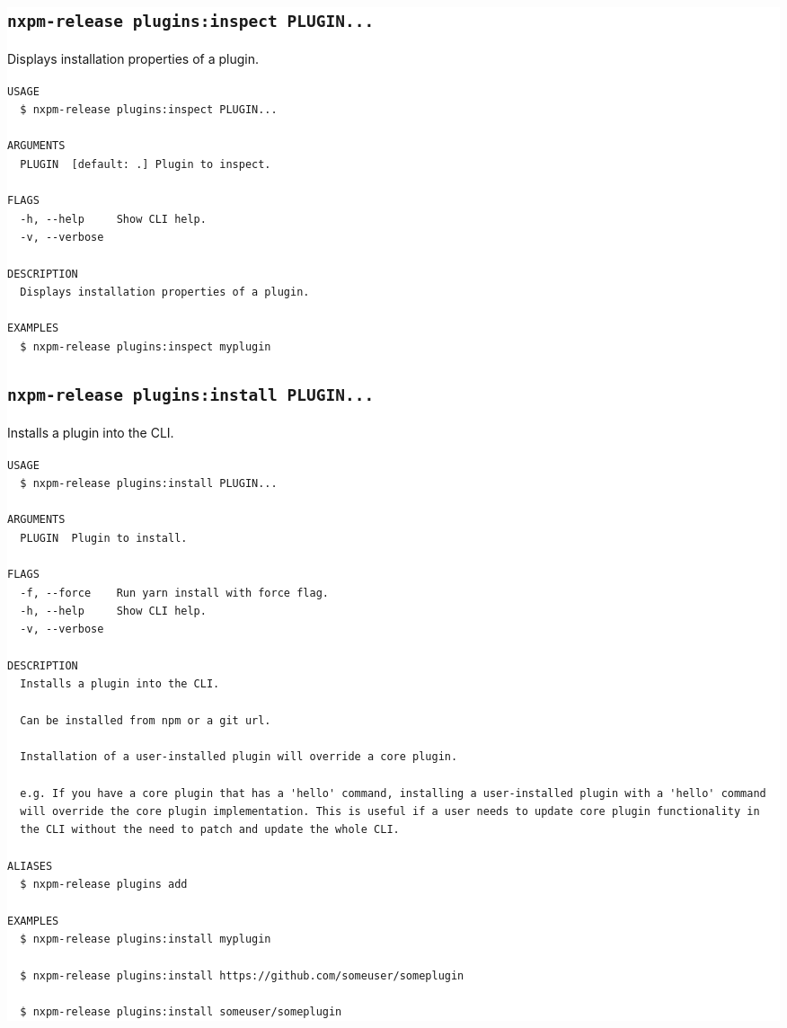 ## `nxpm-release plugins:inspect PLUGIN...`

Displays installation properties of a plugin.

```
USAGE
  $ nxpm-release plugins:inspect PLUGIN...

ARGUMENTS
  PLUGIN  [default: .] Plugin to inspect.

FLAGS
  -h, --help     Show CLI help.
  -v, --verbose

DESCRIPTION
  Displays installation properties of a plugin.

EXAMPLES
  $ nxpm-release plugins:inspect myplugin
```

## `nxpm-release plugins:install PLUGIN...`

Installs a plugin into the CLI.

```
USAGE
  $ nxpm-release plugins:install PLUGIN...

ARGUMENTS
  PLUGIN  Plugin to install.

FLAGS
  -f, --force    Run yarn install with force flag.
  -h, --help     Show CLI help.
  -v, --verbose

DESCRIPTION
  Installs a plugin into the CLI.

  Can be installed from npm or a git url.

  Installation of a user-installed plugin will override a core plugin.

  e.g. If you have a core plugin that has a 'hello' command, installing a user-installed plugin with a 'hello' command
  will override the core plugin implementation. This is useful if a user needs to update core plugin functionality in
  the CLI without the need to patch and update the whole CLI.

ALIASES
  $ nxpm-release plugins add

EXAMPLES
  $ nxpm-release plugins:install myplugin 

  $ nxpm-release plugins:install https://github.com/someuser/someplugin

  $ nxpm-release plugins:install someuser/someplugin
```
